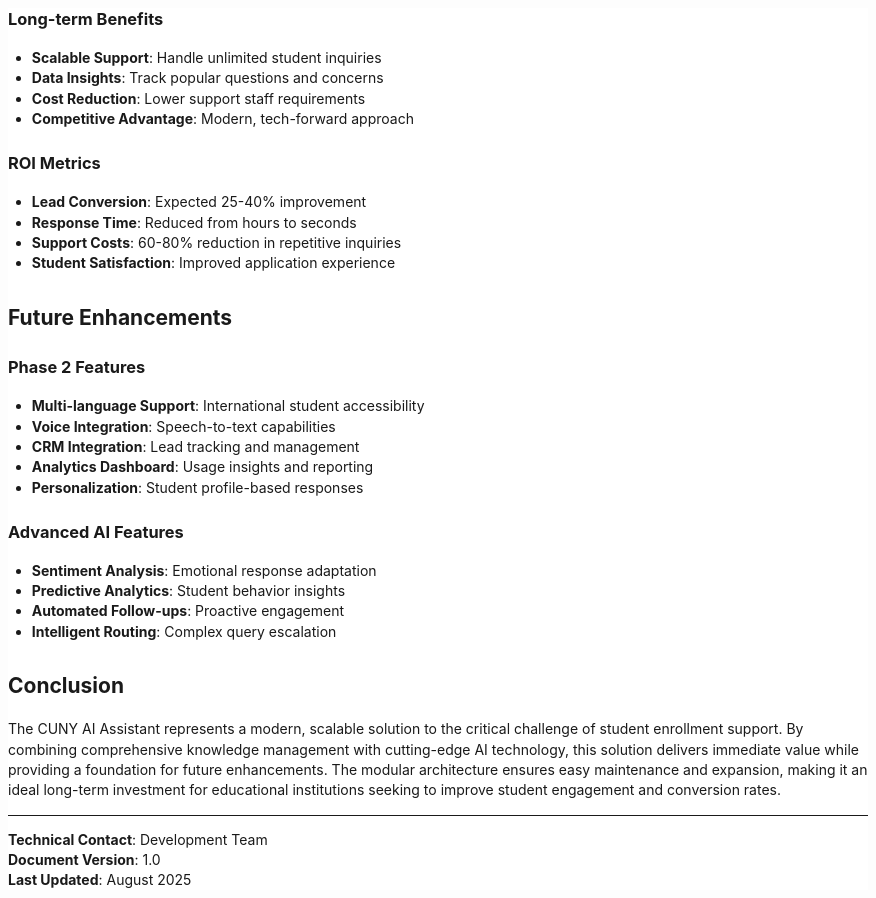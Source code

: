 ### Long-term Benefits
- **Scalable Support**: Handle unlimited student inquiries
- **Data Insights**: Track popular questions and concerns
- **Cost Reduction**: Lower support staff requirements
- **Competitive Advantage**: Modern, tech-forward approach

### ROI Metrics
- **Lead Conversion**: Expected 25-40% improvement
- **Response Time**: Reduced from hours to seconds
- **Support Costs**: 60-80% reduction in repetitive inquiries
- **Student Satisfaction**: Improved application experience

## Future Enhancements

### Phase 2 Features
- **Multi-language Support**: International student accessibility
- **Voice Integration**: Speech-to-text capabilities
- **CRM Integration**: Lead tracking and management
- **Analytics Dashboard**: Usage insights and reporting
- **Personalization**: Student profile-based responses

### Advanced AI Features
- **Sentiment Analysis**: Emotional response adaptation
- **Predictive Analytics**: Student behavior insights
- **Automated Follow-ups**: Proactive engagement
- **Intelligent Routing**: Complex query escalation

## Conclusion

The CUNY AI Assistant represents a modern, scalable solution to the critical challenge of student enrollment support. By combining comprehensive knowledge management with cutting-edge AI technology, this solution delivers immediate value while providing a foundation for future enhancements. The modular architecture ensures easy maintenance and expansion, making it an ideal long-term investment for educational institutions seeking to improve student engagement and conversion rates.

---

**Technical Contact**: Development Team  
**Document Version**: 1.0  
**Last Updated**: August 2025




